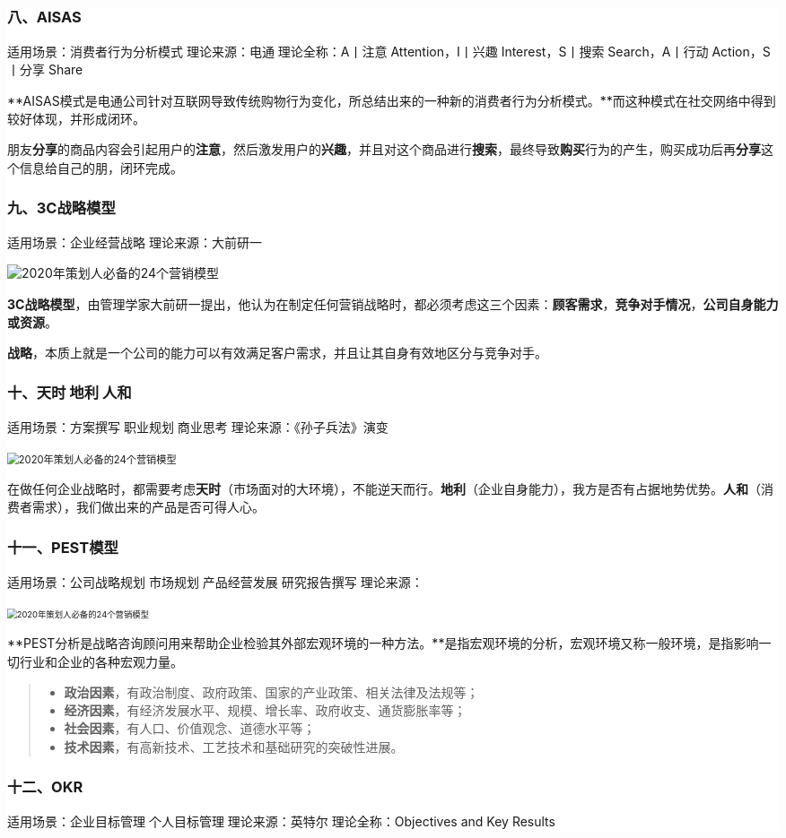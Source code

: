 

### 八、AISAS

适用场景：消费者行为分析模式
理论来源：电通
理论全称：A丨注意 Attention，I丨兴趣 Interest，S丨搜索 Search，A丨行动 Action，S丨分享 Share

**AISAS模式是电通公司针对互联网导致传统购物行为变化，所总结出来的一种新的消费者行为分析模式。**而这种模式在社交网络中得到较好体现，并形成闭环。

朋友**分享**的商品内容会引起用户的**注意**，然后激发用户的**兴趣**，并且对这个商品进行**搜索**，最终导致**购买**行为的产生，购买成功后再**分享**这个信息给自己的朋，闭环完成。



### 九、3C战略模型

适用场景：企业经营战略
理论来源：大前研一

![2020年策划人必备的24个营销模型 ](https://file.digitaling.com/eImg/uimages/20200621/remote_159273864319687.png)

**3C战略模型**，由管理学家大前研一提出，他认为在制定任何营销战略时，都必须考虑这三个因素：**顾客需求**，**竞争对手情况**，**公司自身能力或资源**。

**战略**，本质上就是一个公司的能力可以有效满足客户需求，并且让其自身有效地区分与竞争对手。



### 十、天时 地利 人和

适用场景：方案撰写 职业规划 商业思考
理论来源：《孙子兵法》演变

<img src="https://file.digitaling.com/eImg/uimages/20200621/remote_159273864451485.png" alt="2020年策划人必备的24个营销模型 " style="zoom:80%;" />

在做任何企业战略时，都需要考虑**天时**（市场面对的大环境），不能逆天而行。**地利**（企业自身能力），我方是否有占据地势优势。**人和**（消费者需求），我们做出来的产品是否可得人心。



### 十一、PEST模型

适用场景：公司战略规划 市场规划
产品经营发展 研究报告撰写
理论来源：

<img src="https://file.digitaling.com/eImg/uimages/20200621/remote_159273864582860.png" alt="2020年策划人必备的24个营销模型 " style="zoom:67%;" />

**PEST分析是战略咨询顾问用来帮助企业检验其外部宏观环境的一种方法。**是指宏观环境的分析，宏观环境又称一般环境，是指影响一切行业和企业的各种宏观力量。

> - **政治因素**，有政治制度、政府政策、国家的产业政策、相关法律及法规等；
> - **经济因素**，有经济发展水平、规模、增长率、政府收支、通货膨胀率等；
> - **社会因素**，有人口、价值观念、道德水平等；
> - **技术因素**，有高新技术、工艺技术和基础研究的突破性进展。



### 十二、OKR

适用场景：企业目标管理 个人目标管理
理论来源：英特尔
理论全称：Objectives and Key Results
